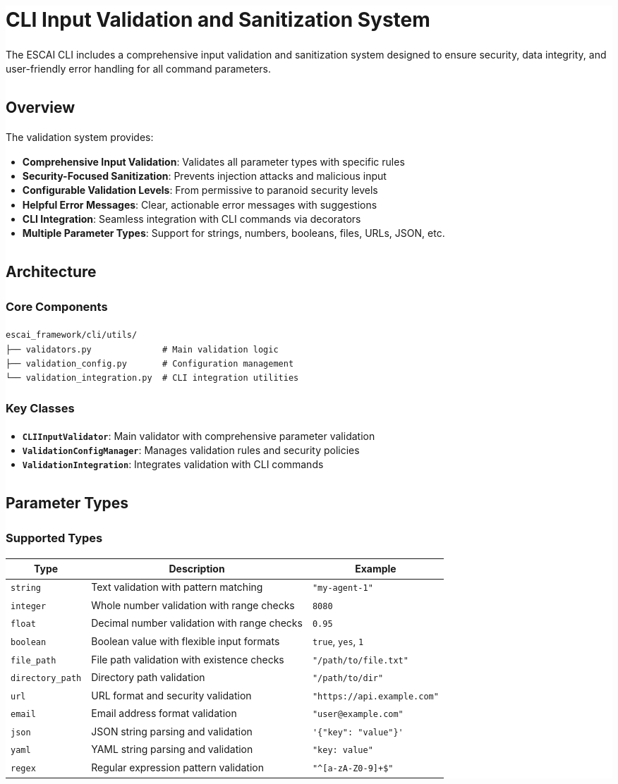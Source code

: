 # CLI Input Validation and Sanitization System

The ESCAI CLI includes a comprehensive input validation and sanitization system designed to ensure security, data integrity, and user-friendly error handling for all command parameters.

## Overview

The validation system provides:

- **Comprehensive Input Validation**: Validates all parameter types with specific rules
- **Security-Focused Sanitization**: Prevents injection attacks and malicious input
- **Configurable Validation Levels**: From permissive to paranoid security levels
- **Helpful Error Messages**: Clear, actionable error messages with suggestions
- **CLI Integration**: Seamless integration with CLI commands via decorators
- **Multiple Parameter Types**: Support for strings, numbers, booleans, files, URLs, JSON, etc.

## Architecture

### Core Components

```
escai_framework/cli/utils/
├── validators.py              # Main validation logic
├── validation_config.py       # Configuration management
└── validation_integration.py  # CLI integration utilities
```

### Key Classes

- **`CLIInputValidator`**: Main validator with comprehensive parameter validation
- **`ValidationConfigManager`**: Manages validation rules and security policies
- **`ValidationIntegration`**: Integrates validation with CLI commands

## Parameter Types

### Supported Types

| Type             | Description                                 | Example                     |
| ---------------- | ------------------------------------------- | --------------------------- |
| `string`         | Text validation with pattern matching       | `"my-agent-1"`              |
| `integer`        | Whole number validation with range checks   | `8080`                      |
| `float`          | Decimal number validation with range checks | `0.95`                      |
| `boolean`        | Boolean value with flexible input formats   | `true`, `yes`, `1`          |
| `file_path`      | File path validation with existence checks  | `"/path/to/file.txt"`       |
| `directory_path` | Directory path validation                   | `"/path/to/dir"`            |
| `url`            | URL format and security validation          | `"https://api.example.com"` |
| `email`          | Email address format validation             | `"user@example.com"`        |
| `json`           | JSON string parsing and validation          | `'{"key": "value"}'`        |
| `yaml`           | YAML string parsing and validation          | `"key: value"`              |
| `regex`          | Regular expression pattern validation       | `"^[a-zA-Z0-9]+$"`          |
